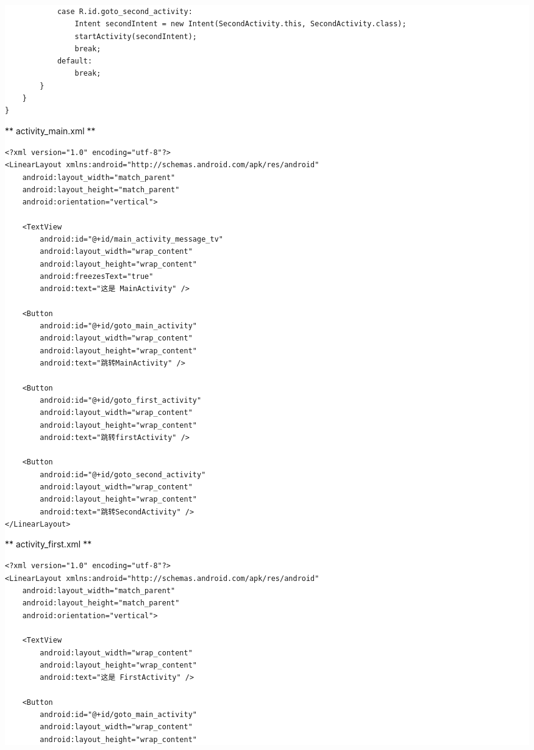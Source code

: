 ```
            case R.id.goto_second_activity:
                Intent secondIntent = new Intent(SecondActivity.this, SecondActivity.class);
                startActivity(secondIntent);
                break;
            default:
                break;
        }
    }
}

```

** activity_main.xml **
```
<?xml version="1.0" encoding="utf-8"?>
<LinearLayout xmlns:android="http://schemas.android.com/apk/res/android"
    android:layout_width="match_parent"
    android:layout_height="match_parent"
    android:orientation="vertical">

    <TextView
        android:id="@+id/main_activity_message_tv"
        android:layout_width="wrap_content"
        android:layout_height="wrap_content"
        android:freezesText="true"
        android:text="这是 MainActivity" />

    <Button
        android:id="@+id/goto_main_activity"
        android:layout_width="wrap_content"
        android:layout_height="wrap_content"
        android:text="跳转MainActivity" />

    <Button
        android:id="@+id/goto_first_activity"
        android:layout_width="wrap_content"
        android:layout_height="wrap_content"
        android:text="跳转firstActivity" />

    <Button
        android:id="@+id/goto_second_activity"
        android:layout_width="wrap_content"
        android:layout_height="wrap_content"
        android:text="跳转SecondActivity" />
</LinearLayout>

```
** activity_first.xml **
```
<?xml version="1.0" encoding="utf-8"?>
<LinearLayout xmlns:android="http://schemas.android.com/apk/res/android"
    android:layout_width="match_parent"
    android:layout_height="match_parent"
    android:orientation="vertical">

    <TextView
        android:layout_width="wrap_content"
        android:layout_height="wrap_content"
        android:text="这是 FirstActivity" />

    <Button
        android:id="@+id/goto_main_activity"
        android:layout_width="wrap_content"
        android:layout_height="wrap_content"
```